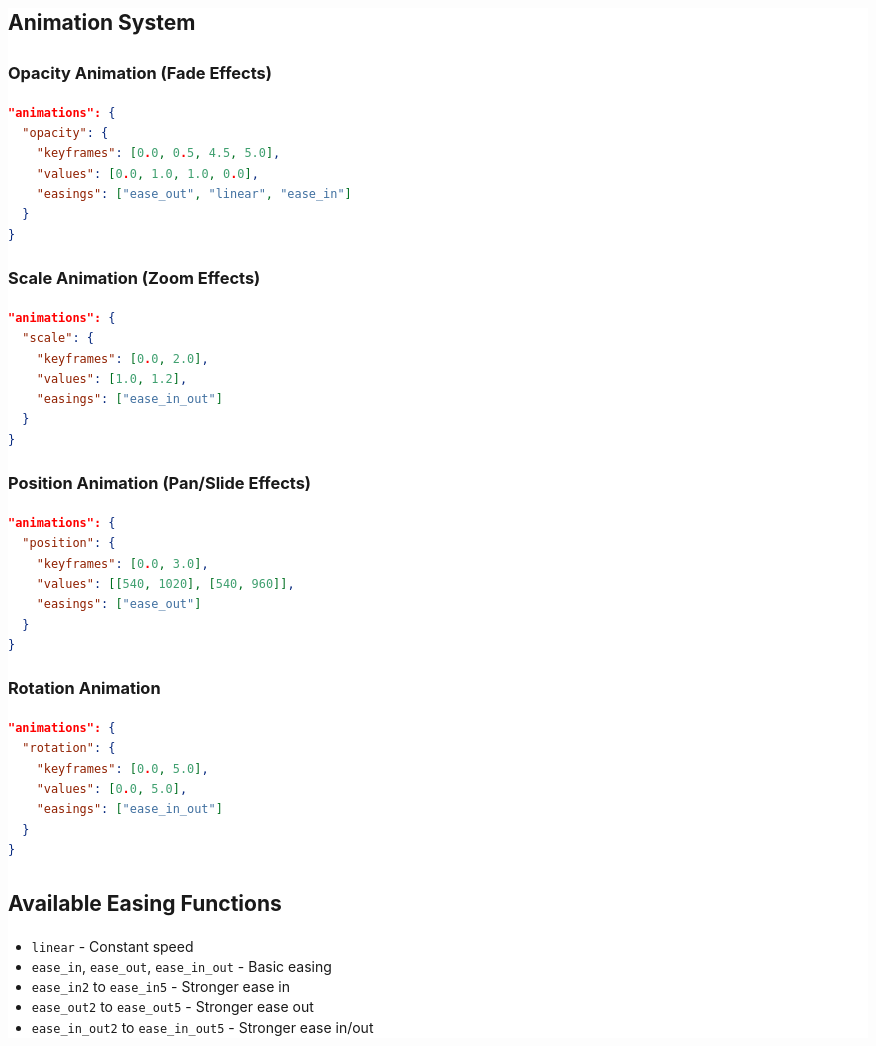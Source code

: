 ## Animation System

### Opacity Animation (Fade Effects)
```json
"animations": {
  "opacity": {
    "keyframes": [0.0, 0.5, 4.5, 5.0],
    "values": [0.0, 1.0, 1.0, 0.0],
    "easings": ["ease_out", "linear", "ease_in"]
  }
}
```

### Scale Animation (Zoom Effects)
```json
"animations": {
  "scale": {
    "keyframes": [0.0, 2.0],
    "values": [1.0, 1.2],
    "easings": ["ease_in_out"]
  }
}
```

### Position Animation (Pan/Slide Effects)
```json
"animations": {
  "position": {
    "keyframes": [0.0, 3.0],
    "values": [[540, 1020], [540, 960]],
    "easings": ["ease_out"]
  }
}
```

### Rotation Animation
```json
"animations": {
  "rotation": {
    "keyframes": [0.0, 5.0],
    "values": [0.0, 5.0],
    "easings": ["ease_in_out"]
  }
}
```

## Available Easing Functions

- `linear` - Constant speed
- `ease_in`, `ease_out`, `ease_in_out` - Basic easing
- `ease_in2` to `ease_in5` - Stronger ease in
- `ease_out2` to `ease_out5` - Stronger ease out
- `ease_in_out2` to `ease_in_out5` - Stronger ease in/out
